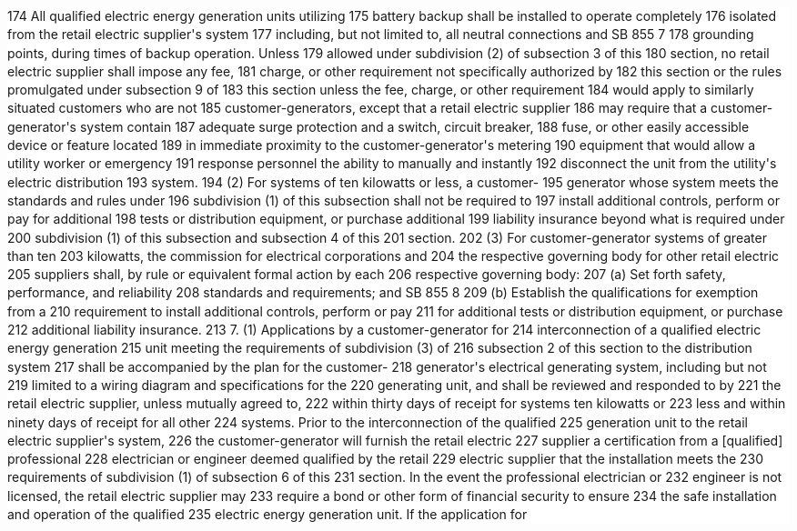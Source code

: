 174 All qualified electric energy generation units utilizing
175 battery backup shall be installed to operate completely
176 isolated from the retail electric supplier's system
177 including, but not limited to, all neutral connections and
SB 855 7
178 grounding points, during times of backup operation. Unless
179 allowed under subdivision (2) of subsection 3 of this
180 section, no retail electric supplier shall impose any fee,
181 charge, or other requirement not specifically authorized by
182 this section or the rules promulgated under subsection 9 of
183 this section unless the fee, charge, or other requirement
184 would apply to similarly situated customers who are not
185 customer-generators, except that a retail electric supplier
186 may require that a customer-generator's system contain
187 adequate surge protection and a switch, circuit breaker,
188 fuse, or other easily accessible device or feature located
189 in immediate proximity to the customer-generator's metering
190 equipment that would allow a utility worker or emergency
191 response personnel the ability to manually and instantly
192 disconnect the unit from the utility's electric distribution
193 system.
194 (2) For systems of ten kilowatts or less, a customer-
195 generator whose system meets the standards and rules under
196 subdivision (1) of this subsection shall not be required to
197 install additional controls, perform or pay for additional
198 tests or distribution equipment, or purchase additional
199 liability insurance beyond what is required under
200 subdivision (1) of this subsection and subsection 4 of this
201 section.
202 (3) For customer-generator systems of greater than ten
203 kilowatts, the commission for electrical corporations and
204 the respective governing body for other retail electric
205 suppliers shall, by rule or equivalent formal action by each
206 respective governing body:
207 (a) Set forth safety, performance, and reliability
208 standards and requirements; and
SB 855 8
209 (b) Establish the qualifications for exemption from a
210 requirement to install additional controls, perform or pay
211 for additional tests or distribution equipment, or purchase
212 additional liability insurance.
213 7. (1) Applications by a customer-generator for
214 interconnection of a qualified electric energy generation
215 unit meeting the requirements of subdivision (3) of
216 subsection 2 of this section to the distribution system
217 shall be accompanied by the plan for the customer-
218 generator's electrical generating system, including but not
219 limited to a wiring diagram and specifications for the
220 generating unit, and shall be reviewed and responded to by
221 the retail electric supplier, unless mutually agreed to,
222 within thirty days of receipt for systems ten kilowatts or
223 less and within ninety days of receipt for all other
224 systems. Prior to the interconnection of the qualified
225 generation unit to the retail electric supplier's system,
226 the customer-generator will furnish the retail electric
227 supplier a certification from a [qualified] professional
228 electrician or engineer deemed qualified by the retail
229 electric supplier that the installation meets the
230 requirements of subdivision (1) of subsection 6 of this
231 section. In the event the professional electrician or
232 engineer is not licensed, the retail electric supplier may
233 require a bond or other form of financial security to ensure
234 the safe installation and operation of the qualified
235 electric energy generation unit. If the application for
